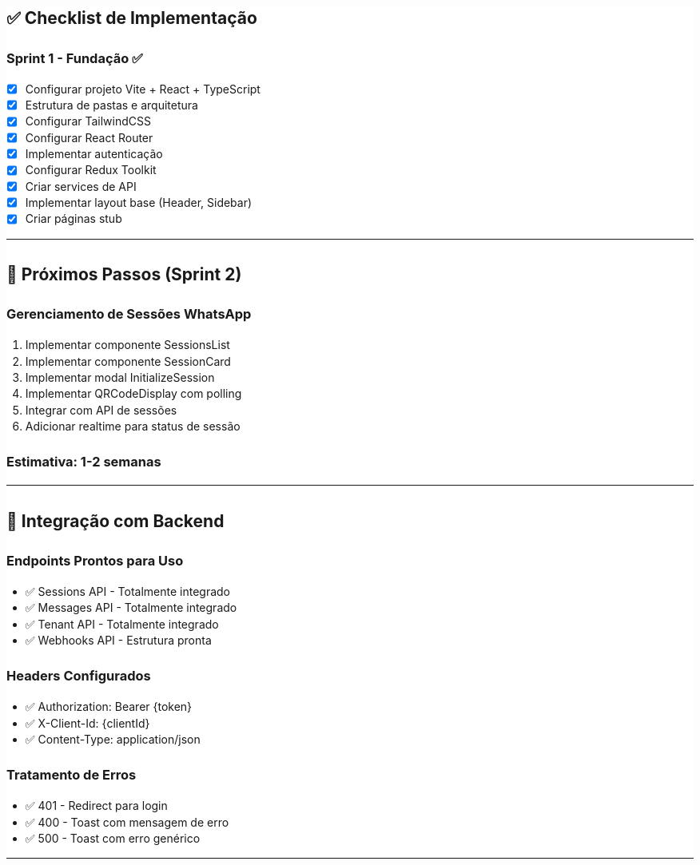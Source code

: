 
## ✅ Checklist de Implementação

### Sprint 1 - Fundação ✅
- [x] Configurar projeto Vite + React + TypeScript
- [x] Estrutura de pastas e arquitetura
- [x] Configurar TailwindCSS
- [x] Configurar React Router
- [x] Implementar autenticação
- [x] Configurar Redux Toolkit
- [x] Criar services de API
- [x] Implementar layout base (Header, Sidebar)
- [x] Criar páginas stub

---

## 🎯 Próximos Passos (Sprint 2)

### Gerenciamento de Sessões WhatsApp
1. Implementar componente SessionsList
2. Implementar componente SessionCard
3. Implementar modal InitializeSession
4. Implementar QRCodeDisplay com polling
5. Integrar com API de sessões
6. Adicionar realtime para status de sessão

### Estimativa: 1-2 semanas

---

## 🔗 Integração com Backend

### Endpoints Prontos para Uso
- ✅ Sessions API - Totalmente integrado
- ✅ Messages API - Totalmente integrado
- ✅ Tenant API - Totalmente integrado
- ✅ Webhooks API - Estrutura pronta

### Headers Configurados
- ✅ Authorization: Bearer {token}
- ✅ X-Client-Id: {clientId}
- ✅ Content-Type: application/json

### Tratamento de Erros
- ✅ 401 - Redirect para login
- ✅ 400 - Toast com mensagem de erro
- ✅ 500 - Toast com erro genérico

---
